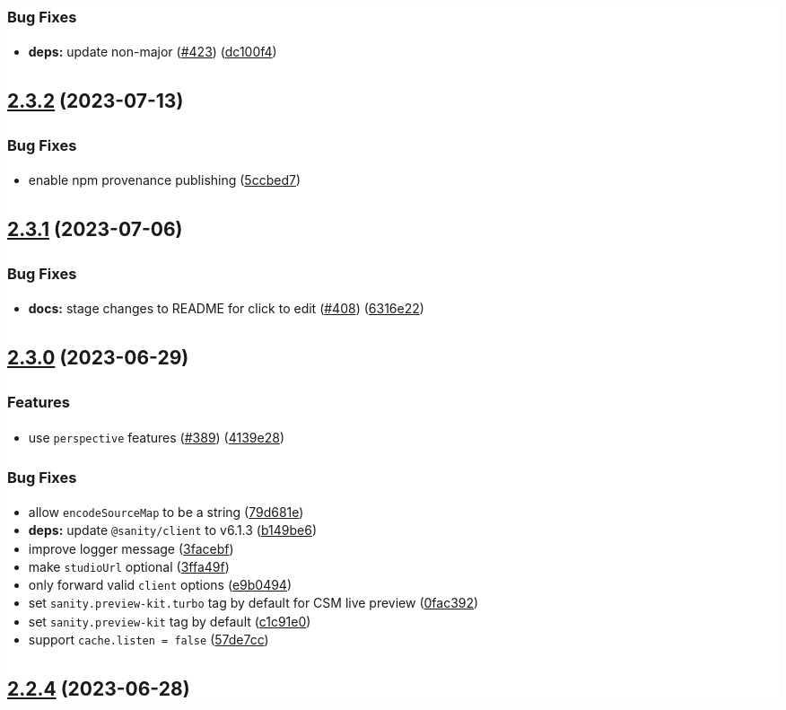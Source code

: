 ### Bug Fixes

- **deps:** update non-major ([#423](https://github.com/sanity-io/preview-kit/issues/423)) ([dc100f4](https://github.com/sanity-io/preview-kit/commit/dc100f486cc5df0c271f1be4823100e550c57c77))

## [2.3.2](https://github.com/sanity-io/preview-kit/compare/v2.3.1...v2.3.2) (2023-07-13)

### Bug Fixes

- enable npm provenance publishing ([5ccbed7](https://github.com/sanity-io/preview-kit/commit/5ccbed72f6506c90990ca9733be801663edd00b4))

## [2.3.1](https://github.com/sanity-io/preview-kit/compare/v2.3.0...v2.3.1) (2023-07-06)

### Bug Fixes

- **docs:** stage changes to README for click to edit ([#408](https://github.com/sanity-io/preview-kit/issues/408)) ([6316e22](https://github.com/sanity-io/preview-kit/commit/6316e22b31b6c6f6812098539113314211eadd49))

## [2.3.0](https://github.com/sanity-io/preview-kit/compare/v2.2.4...v2.3.0) (2023-06-29)

### Features

- use `perspective` features ([#389](https://github.com/sanity-io/preview-kit/issues/389)) ([4139e28](https://github.com/sanity-io/preview-kit/commit/4139e286834c385e4de60d46784a6e30cd3b5549))

### Bug Fixes

- allow `encodeSourceMap` to be a string ([79d681e](https://github.com/sanity-io/preview-kit/commit/79d681e9524969f656f1a40321919a04c88e45d4))
- **deps:** update `@sanity/client` to v6.1.3 ([b149be6](https://github.com/sanity-io/preview-kit/commit/b149be6cc9fad319516edc4c8ca61a7afee850a0))
- improve logger message ([3facebf](https://github.com/sanity-io/preview-kit/commit/3facebf657431e03277787694561a92e550bcdaa))
- make `studioUrl` optional ([3ffa49f](https://github.com/sanity-io/preview-kit/commit/3ffa49f23564b652788ef3f1070f40d16ab8d6f1))
- only forward valid `client` options ([e9b0494](https://github.com/sanity-io/preview-kit/commit/e9b049436d3e415a9a537dab58e98a04bd899978))
- set `sanity.preview-kit.turbo` tag by default for CSM live preview ([0fac392](https://github.com/sanity-io/preview-kit/commit/0fac3927c81183d06ab48758c53098daf21a34ac))
- set `sanity.preview-kit` tag by default ([c1c91e0](https://github.com/sanity-io/preview-kit/commit/c1c91e0a43e6e82c47766eeaf78bb90db5b1d268))
- support `cache.listen = false` ([57de7cc](https://github.com/sanity-io/preview-kit/commit/57de7cc4e6a61abf774de9f5a6df87de9013ff8d))

## [2.2.4](https://github.com/sanity-io/preview-kit/compare/v2.2.3...v2.2.4) (2023-06-28)

